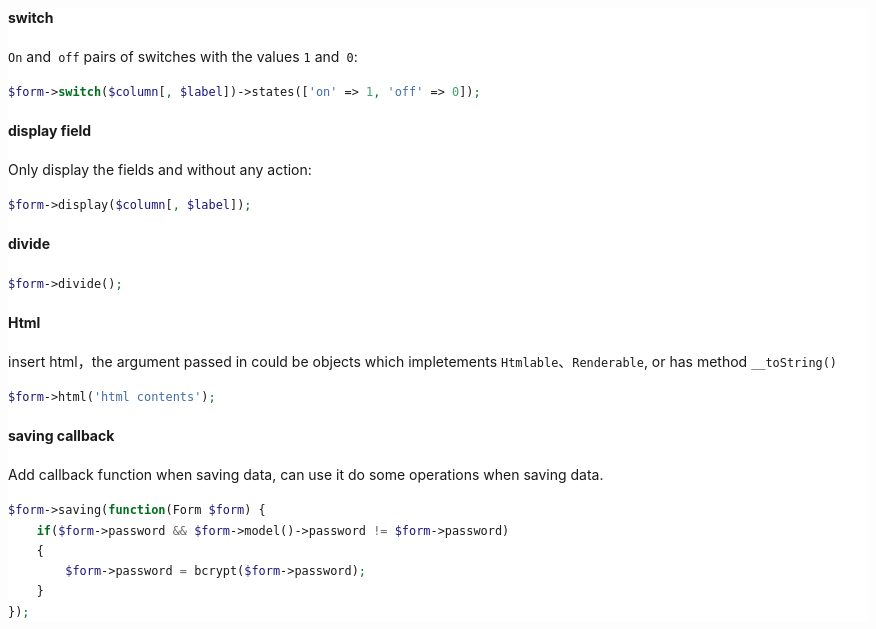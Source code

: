 #### switch
`On` and` off` pairs of switches with the values `1` and` 0`:
```php
$form->switch($column[, $label])->states(['on' => 1, 'off' => 0]);
```

#### display field
Only display the fields and without any action:
```php
$form->display($column[, $label]);
```

#### divide
```php
$form->divide();
```

#### Html
insert html，the argument passed in could be objects which impletements `Htmlable`、`Renderable`, or has method `__toString()`
```php
$form->html('html contents');
```

#### saving callback
Add callback function when saving data, can use it do some operations when saving data.
```php
$form->saving(function(Form $form) {
    if($form->password && $form->model()->password != $form->password)
    {
        $form->password = bcrypt($form->password);
    }
});
```